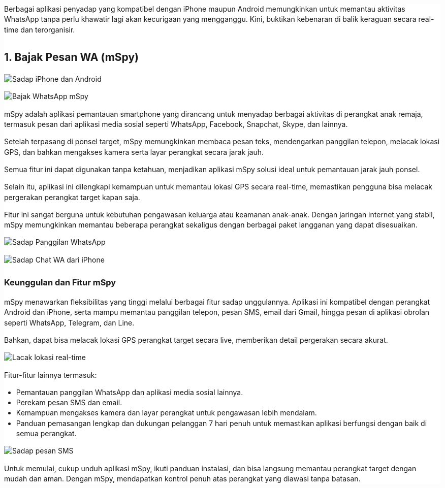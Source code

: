 Berbagai aplikasi penyadap yang kompatibel dengan iPhone maupun Android memungkinkan untuk memantau aktivitas WhatsApp tanpa perlu khawatir lagi akan kecurigaan yang mengganggu. Kini, buktikan kebenaran di balik keraguan secara real-time dan terorganisir.

## 1. Bajak Pesan WA (mSpy)

![Sadap iPhone dan Android](/2021/01/01/aplikasi-sadap-mspy.png)

![Bajak WhatsApp mSpy](/2021/01/01/sadap-pesan-chat-whatsapp-mspy.png)

mSpy adalah aplikasi pemantauan smartphone yang dirancang untuk menyadap berbagai aktivitas di perangkat anak remaja, termasuk pesan dari aplikasi media sosial seperti WhatsApp, Facebook, Snapchat, Skype, dan lainnya.

Setelah terpasang di ponsel target, mSpy memungkinkan membaca pesan teks, mendengarkan panggilan telepon, melacak lokasi GPS, dan bahkan mengakses kamera serta layar perangkat secara jarak jauh.

Semua fitur ini dapat digunakan tanpa ketahuan, menjadikan aplikasi mSpy solusi ideal untuk pemantauan jarak jauh ponsel.

Selain itu, aplikasi ini dilengkapi kemampuan untuk memantau lokasi GPS secara real-time, memastikan pengguna bisa melacak pergerakan perangkat target kapan saja.

Fitur ini sangat berguna untuk kebutuhan pengawasan keluarga atau keamanan anak-anak. Dengan jaringan internet yang stabil, mSpy memungkinkan memantau beberapa perangkat sekaligus dengan berbagai paket langganan yang dapat disesuaikan.

![Sadap Panggilan WhatsApp](/2021/01/01/sadap-panggilan-telepon.png)

![Sadap Chat WA dari iPhone](/2021/01/01/sadap-iphone.png)

### Keunggulan dan Fitur mSpy

mSpy menawarkan fleksibilitas yang tinggi melalui berbagai fitur sadap unggulannya. Aplikasi ini kompatibel dengan perangkat Android dan iPhone, serta mampu memantau panggilan telepon, pesan SMS, email dari Gmail, hingga pesan di aplikasi obrolan seperti WhatsApp, Telegram, dan Line.

Bahkan, dapat bisa melacak lokasi GPS perangkat target secara live, memberikan detail pergerakan secara akurat.

![Lacak lokasi real-time](/2021/01/01/lacak-lokasi-gps.png)

Fitur-fitur lainnya termasuk:

- Pemantauan panggilan WhatsApp dan aplikasi media sosial lainnya.
- Perekam pesan SMS dan email.
- Kemampuan mengakses kamera dan layar perangkat untuk pengawasan lebih mendalam.
- Panduan pemasangan lengkap dan dukungan pelanggan 7 hari penuh untuk memastikan aplikasi berfungsi dengan baik di semua perangkat.

![Sadap pesan SMS](/2021/01/01/sadap-pesan-sms.png)

Untuk memulai, cukup unduh aplikasi mSpy, ikuti panduan instalasi, dan bisa langsung memantau perangkat target dengan mudah dan aman. Dengan mSpy, mendapatkan kontrol penuh atas perangkat yang diawasi tanpa batasan.
